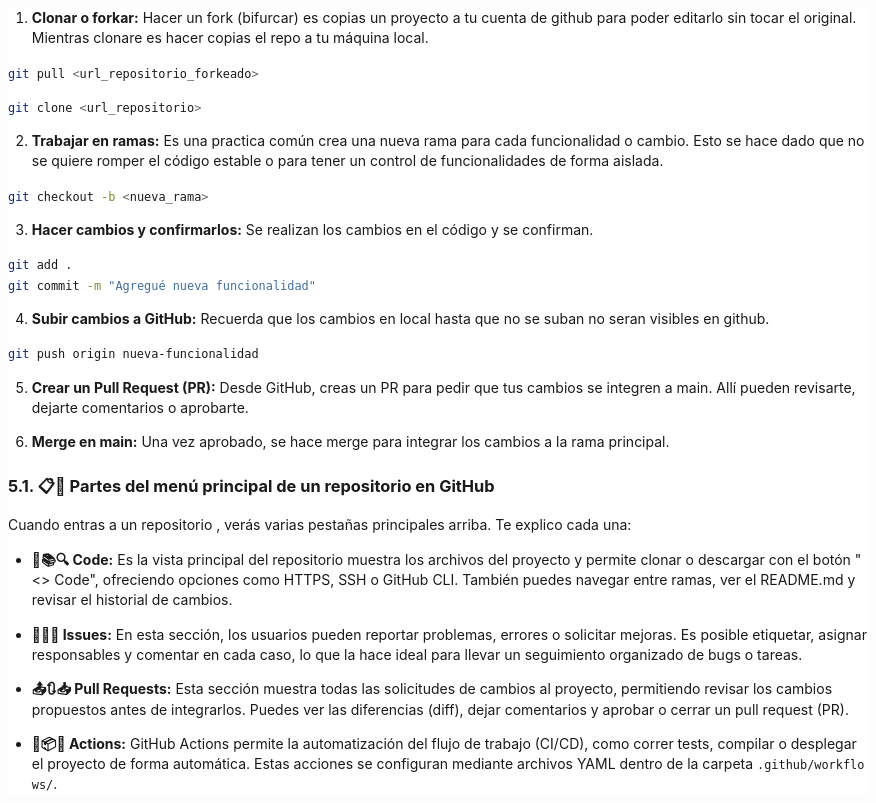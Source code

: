 1. **Clonar o forkar:** Hacer un fork (bifurcar) es copias un proyecto a tu cuenta de github para poder editarlo sin tocar el original. Mientras clonare es hacer copias el repo a tu máquina local.

```sh
git pull <url_repositorio_forkeado>
```

```sh
git clone <url_repositorio>
```

2. **Trabajar en ramas:** Es una practica común crea una nueva rama para cada funcionalidad o cambio. Esto se hace dado que no se quiere romper el código estable o para tener un control de funcionalidades de forma aislada. 

```sh
git checkout -b <nueva_rama>
```

3. **Hacer cambios y confirmarlos:** Se realizan los cambios en el código y se confirman.

```sh
git add .
git commit -m "Agregué nueva funcionalidad"
```

4. **Subir cambios a GitHub:** Recuerda que los cambios en local hasta que no se suban no seran visibles en github. 

```sh
git push origin nueva-funcionalidad
```

5. **Crear un Pull Request (PR):** Desde GitHub, creas un PR para pedir que tus cambios se integren a main. Allí pueden revisarte, dejarte comentarios o aprobarte. 

6. **Merge en main:** Una vez aprobado, se hace merge para integrar los cambios a la rama principal.



###  5.1. 📋🐙 Partes del menú principal de un repositorio en GitHub

Cuando entras a un repositorio , verás varias pestañas principales arriba. Te explico cada una:

- **📄📚🔍 Code:** Es la vista principal del repositorio muestra los archivos del proyecto y permite clonar o descargar con el botón "<> Code", ofreciendo opciones como HTTPS, SSH o GitHub CLI. También puedes navegar entre ramas, ver el README.md y revisar el historial de cambios.

- **🐛🐞🚧 Issues:** En esta sección, los usuarios pueden reportar problemas, errores o solicitar mejoras. Es posible etiquetar, asignar responsables y comentar en cada caso, lo que la hace ideal para llevar un seguimiento organizado de bugs o tareas.

- **📤🔃📥 Pull Requests:** Esta sección muestra todas las solicitudes de cambios al proyecto, permitiendo revisar los cambios propuestos antes de integrarlos. Puedes ver las diferencias (diff), dejar comentarios y aprobar o cerrar un pull request (PR).

- **🧪📦🚀 Actions:** GitHub Actions permite la automatización del flujo de trabajo (CI/CD), como correr tests, compilar o desplegar el proyecto de forma automática. Estas acciones se configuran mediante archivos YAML dentro de la carpeta `.github/workflows/`.
